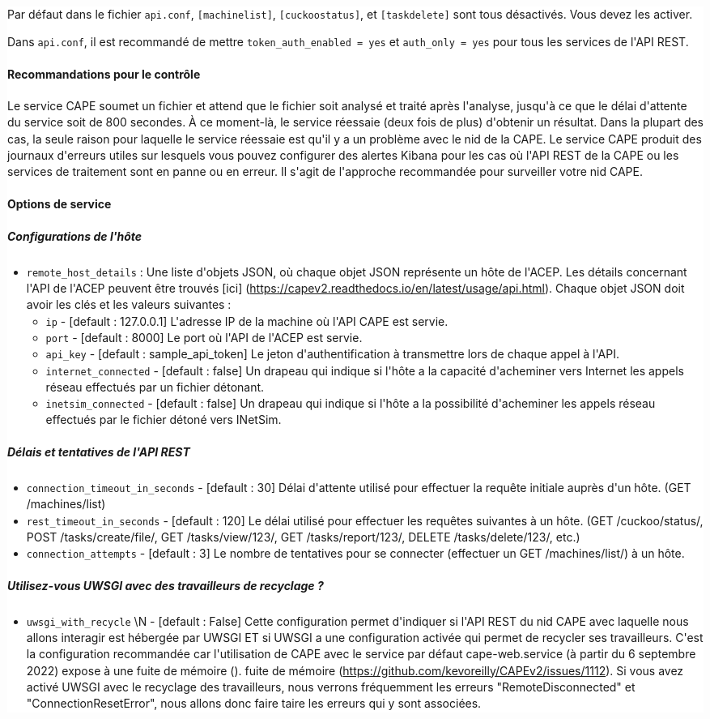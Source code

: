 Par défaut dans le fichier `api.conf`, `[machinelist]`, `[cuckoostatus]`, et `[taskdelete]` sont tous désactivés. Vous devez les activer.

Dans `api.conf`, il est recommandé de mettre `token_auth_enabled = yes` et `auth_only = yes` pour tous les services de l'API REST.

#### Recommandations pour le contrôle

Le service CAPE soumet un fichier et attend que le fichier soit analysé et traité après l'analyse, jusqu'à ce que le délai d'attente du service soit de 800 secondes. À ce moment-là, le service réessaie (deux fois de plus) d'obtenir un résultat. Dans la plupart des cas, la seule raison pour laquelle le service réessaie est qu'il y a un problème avec le nid de la CAPE. Le service CAPE produit des journaux d'erreurs utiles sur lesquels vous pouvez configurer des alertes Kibana pour les cas où l'API REST de la CAPE ou les services de traitement sont en panne ou en erreur. Il s'agit de l'approche recommandée pour surveiller votre nid CAPE.

#### Options de service

##### Configurations de l'hôte

- `remote_host_details` : Une liste d'objets JSON, où chaque objet JSON représente un hôte de l'ACEP. Les détails concernant l'API de l'ACEP peuvent être trouvés [ici] (https://capev2.readthedocs.io/en/latest/usage/api.html). Chaque objet JSON doit avoir les clés et les valeurs suivantes :
  - `ip` - [default : 127.0.0.1] L'adresse IP de la machine où l'API CAPE est servie.
  - `port` - [default : 8000] Le port où l'API de l'ACEP est servie.
  - `api_key` - [default : sample_api_token] Le jeton d'authentification à transmettre lors de chaque appel à l'API.
  - `internet_connected` - [default : false] Un drapeau qui indique si l'hôte a la capacité d'acheminer vers Internet les appels réseau effectués par un fichier détonant.
  - `inetsim_connected` - [default : false] Un drapeau qui indique si l'hôte a la possibilité d'acheminer les appels réseau effectués par le fichier détoné vers INetSim.

##### Délais et tentatives de l'API REST

- `connection_timeout_in_seconds` - [default : 30] Délai d'attente utilisé pour effectuer la requête initiale auprès d'un hôte. (GET /machines/list)
- `rest_timeout_in_seconds` - [default : 120] Le délai utilisé pour effectuer les requêtes suivantes à un hôte. (GET /cuckoo/status/, POST /tasks/create/file/, GET /tasks/view/123/, GET /tasks/report/123/, DELETE /tasks/delete/123/, etc.)
- `connection_attempts` - [default : 3] Le nombre de tentatives pour se connecter (effectuer un GET /machines/list/) à un hôte.

##### Utilisez-vous UWSGI avec des travailleurs de recyclage ?

- `uwsgi_with_recycle` \N - [default : False] Cette configuration permet d'indiquer si l'API REST du nid CAPE avec laquelle nous allons interagir est hébergée par UWSGI ET si UWSGI a une configuration activée qui permet de recycler ses travailleurs. C'est la configuration recommandée car l'utilisation de CAPE avec le service par défaut cape-web.service (à partir du 6 septembre 2022) expose à une fuite de mémoire ().
  fuite de mémoire (https://github.com/kevoreilly/CAPEv2/issues/1112). Si vous avez activé UWSGI avec le recyclage des travailleurs, nous verrons fréquemment les erreurs "RemoteDisconnected" et "ConnectionResetError", nous allons donc faire taire les erreurs qui y sont associées.
